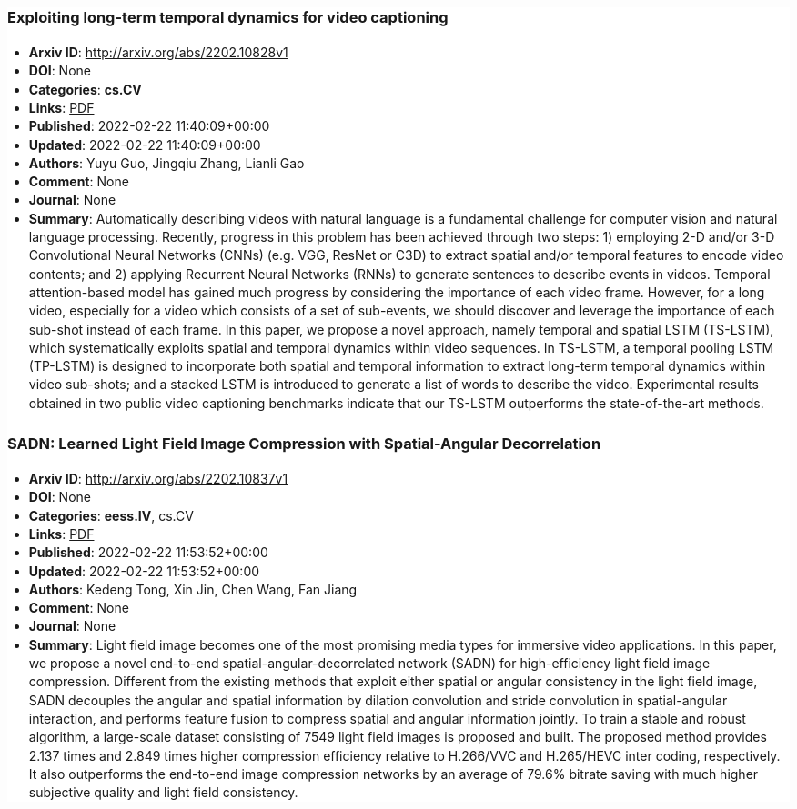 

### Exploiting long-term temporal dynamics for video captioning
- **Arxiv ID**: http://arxiv.org/abs/2202.10828v1
- **DOI**: None
- **Categories**: **cs.CV**
- **Links**: [PDF](http://arxiv.org/pdf/2202.10828v1)
- **Published**: 2022-02-22 11:40:09+00:00
- **Updated**: 2022-02-22 11:40:09+00:00
- **Authors**: Yuyu Guo, Jingqiu Zhang, Lianli Gao
- **Comment**: None
- **Journal**: None
- **Summary**: Automatically describing videos with natural language is a fundamental challenge for computer vision and natural language processing. Recently, progress in this problem has been achieved through two steps: 1) employing 2-D and/or 3-D Convolutional Neural Networks (CNNs) (e.g. VGG, ResNet or C3D) to extract spatial and/or temporal features to encode video contents; and 2) applying Recurrent Neural Networks (RNNs) to generate sentences to describe events in videos. Temporal attention-based model has gained much progress by considering the importance of each video frame. However, for a long video, especially for a video which consists of a set of sub-events, we should discover and leverage the importance of each sub-shot instead of each frame. In this paper, we propose a novel approach, namely temporal and spatial LSTM (TS-LSTM), which systematically exploits spatial and temporal dynamics within video sequences. In TS-LSTM, a temporal pooling LSTM (TP-LSTM) is designed to incorporate both spatial and temporal information to extract long-term temporal dynamics within video sub-shots; and a stacked LSTM is introduced to generate a list of words to describe the video. Experimental results obtained in two public video captioning benchmarks indicate that our TS-LSTM outperforms the state-of-the-art methods.



### SADN: Learned Light Field Image Compression with Spatial-Angular Decorrelation
- **Arxiv ID**: http://arxiv.org/abs/2202.10837v1
- **DOI**: None
- **Categories**: **eess.IV**, cs.CV
- **Links**: [PDF](http://arxiv.org/pdf/2202.10837v1)
- **Published**: 2022-02-22 11:53:52+00:00
- **Updated**: 2022-02-22 11:53:52+00:00
- **Authors**: Kedeng Tong, Xin Jin, Chen Wang, Fan Jiang
- **Comment**: None
- **Journal**: None
- **Summary**: Light field image becomes one of the most promising media types for immersive video applications. In this paper, we propose a novel end-to-end spatial-angular-decorrelated network (SADN) for high-efficiency light field image compression. Different from the existing methods that exploit either spatial or angular consistency in the light field image, SADN decouples the angular and spatial information by dilation convolution and stride convolution in spatial-angular interaction, and performs feature fusion to compress spatial and angular information jointly. To train a stable and robust algorithm, a large-scale dataset consisting of 7549 light field images is proposed and built. The proposed method provides 2.137 times and 2.849 times higher compression efficiency relative to H.266/VVC and H.265/HEVC inter coding, respectively. It also outperforms the end-to-end image compression networks by an average of 79.6% bitrate saving with much higher subjective quality and light field consistency.
